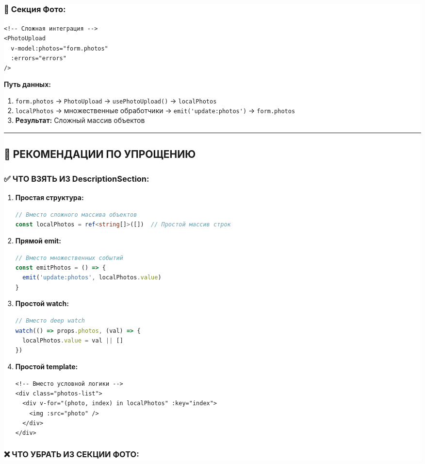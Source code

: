 ### 📸 **Секция Фото:**
```vue
<!-- Сложная интеграция -->
<PhotoUpload 
  v-model:photos="form.photos" 
  :errors="errors"
/>
```

**Путь данных:**
1. `form.photos` → `PhotoUpload` → `usePhotoUpload()` → `localPhotos`
2. `localPhotos` → множественные обработчики → `emit('update:photos')` → `form.photos`
3. **Результат:** Сложный массив объектов

---

## 🎯 **РЕКОМЕНДАЦИИ ПО УПРОЩЕНИЮ**

### ✅ **ЧТО ВЗЯТЬ ИЗ DescriptionSection:**

1. **Простая структура:**
   ```typescript
   // Вместо сложного массива объектов
   const localPhotos = ref<string[]>([])  // Простой массив строк
   ```

2. **Прямой emit:**
   ```typescript
   // Вместо множественных событий
   const emitPhotos = () => {
     emit('update:photos', localPhotos.value)
   }
   ```

3. **Простой watch:**
   ```typescript
   // Вместо deep watch
   watch(() => props.photos, (val) => { 
     localPhotos.value = val || [] 
   })
   ```

4. **Простой template:**
   ```vue
   <!-- Вместо условной логики -->
   <div class="photos-list">
     <div v-for="(photo, index) in localPhotos" :key="index">
       <img :src="photo" />
     </div>
   </div>
   ```

### ❌ **ЧТО УБРАТЬ ИЗ СЕКЦИИ ФОТО:**
